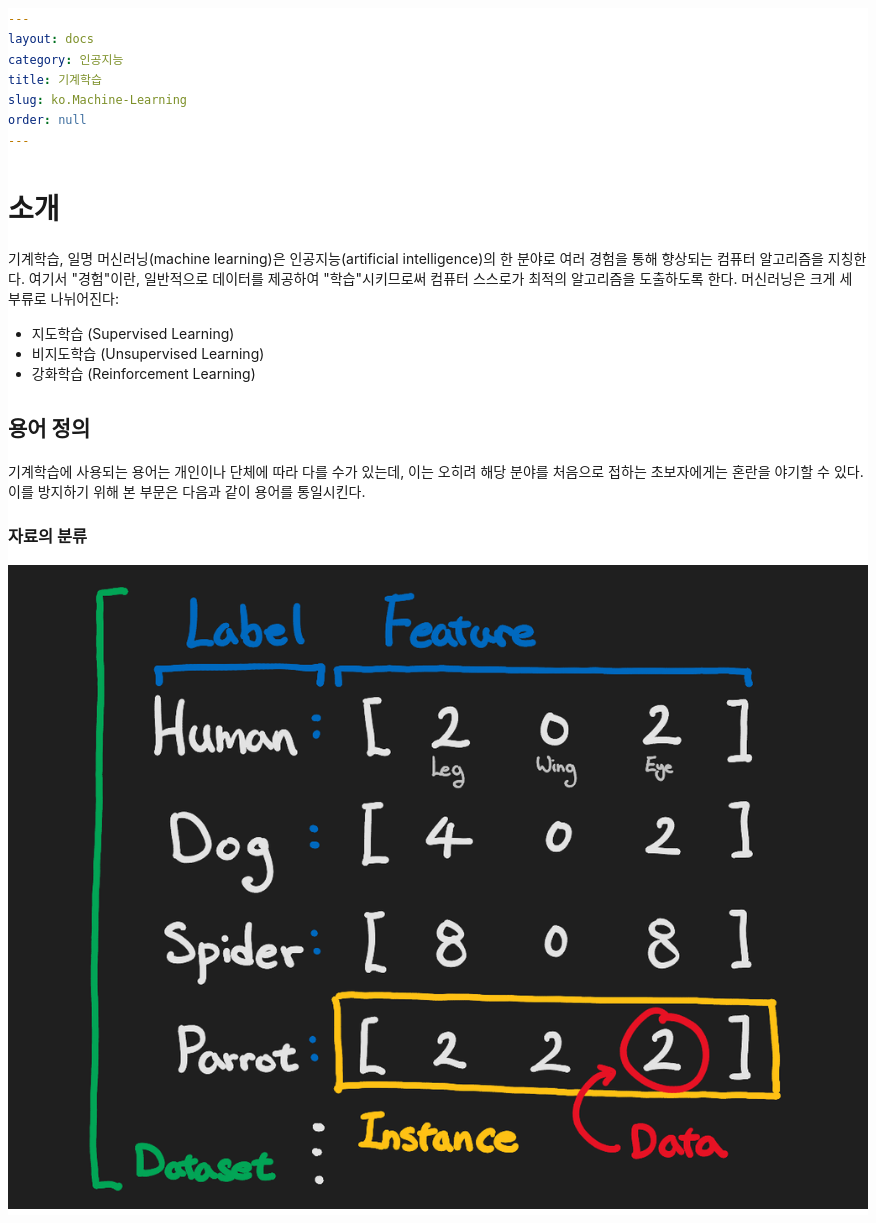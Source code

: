 ```yaml
---
layout: docs
category: 인공지능
title: 기계학습
slug: ko.Machine-Learning
order: null
---
```

# 소개
기계학습, 일명 머신러닝(machine learning)은 인공지능(artificial intelligence)의 한 분야로 여러 경험을 통해 향상되는 컴퓨터 알고리즘을 지칭한다. 여기서 "경험"이란, 일반적으로 데이터를 제공하여 "학습"시키므로써 컴퓨터 스스로가 최적의 알고리즘을 도출하도록 한다. 머신러닝은 크게 세 부류로 나뉘어진다:

* 지도학습 (Supervised Learning)
* 비지도학습 (Unsupervised Learning)
* 강화학습 (Reinforcement Learning)

## 용어 정의
기계학습에 사용되는 용어는 개인이나 단체에 따라 다를 수가 있는데, 이는 오히려 해당 분야를 처음으로 접하는 초보자에게는 혼란을 야기할 수 있다. 이를 방지하기 위해 본 부문은 다음과 같이 용어를 통일시킨다.

### 자료의 분류

![데이터, 인스턴스, 그리고 데이터세트 구분](/images/docs/ml/ml_term_data.png)
